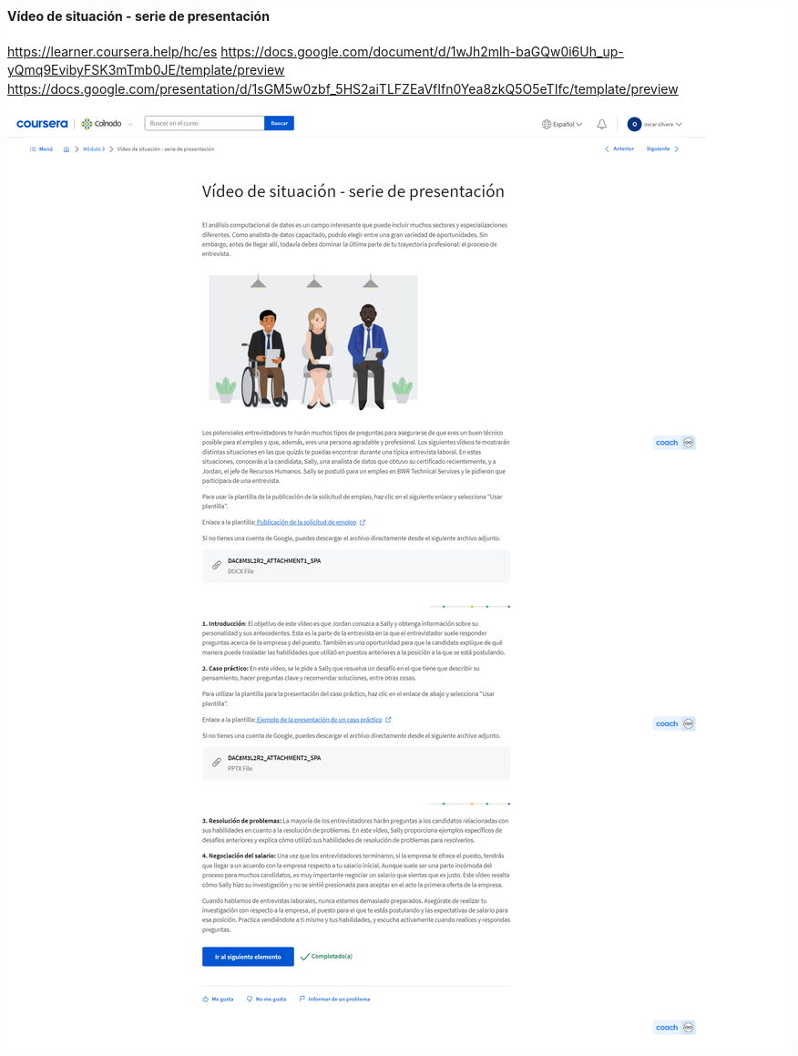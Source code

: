 #### Vídeo de situación - serie de presentación

https://learner.coursera.help/hc/es
https://docs.google.com/document/d/1wJh2mlh-baGQw0i6Uh_up-yQmq9EvibyFSK3mTmb0JE/template/preview
https://docs.google.com/presentation/d/1sGM5w0zbf_5HS2aiTLFZEaVfIfn0Yea8zkQ5O5eTIfc/template/preview

![alt text](image-353.png)
